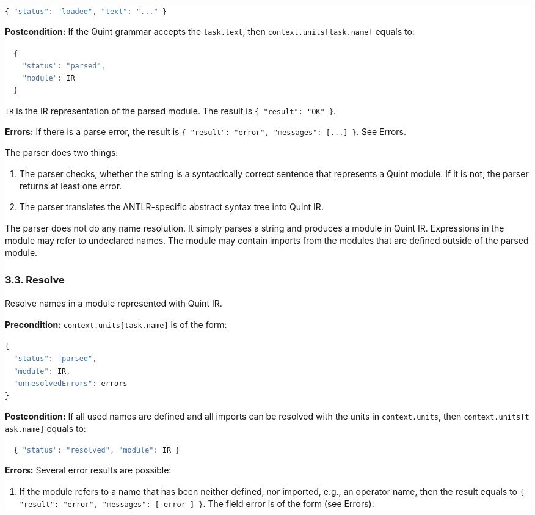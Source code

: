   ```js
  { "status": "loaded", "text": "..." }
  ```

**Postcondition:** If the Quint grammar accepts the `task.text`, then
`context.units[task.name]` equals to:

```js
  {
    "status": "parsed",
    "module": IR
  }
```

`IR` is the IR representation of the parsed module. The result is `{ "result":
"OK" }`.

**Errors:** If there is a parse error, the result is `{ "result": "error",
"messages": [...] }`. See [Errors][].

The parser does two things:

 1. The parser checks, whether the string is a syntactically correct sentence
 that represents a Quint module. If it is not, the parser returns at least one
 error.

 1. The parser translates the ANTLR-specific abstract syntax tree into Quint IR.

The parser does not do any name resolution. It simply parses a string and
produces a module in Quint IR. Expressions in the module may refer to undeclared
names. The module may contain imports from the modules that are defined outside
of the parsed module.

### 3.3. Resolve

Resolve names in a module represented with Quint IR.

**Precondition:** `context.units[task.name]` is of the form:

  ```js
  {
    "status": "parsed",
    "module": IR,
    "unresolvedErrors": errors
  }
  ```

**Postcondition:** If all used names are defined and all imports can be resolved with
the units in `context.units`, then `context.units[task.name]` equals to:

```js
  { "status": "resolved", "module": IR }
```

**Errors:** Several error results are possible:

 1. If the module refers to a name that has been neither defined, nor imported,
    e.g., an operator name, then the result equals to `{ "result":
    "error", "messages": [ error ] }`. The field error is of the form (see
    [Errors][]):


[Errors]: ./adr002-errors
[Apalache JSON]: https://apalache-mc.org/docs/adr/005adr-json.html